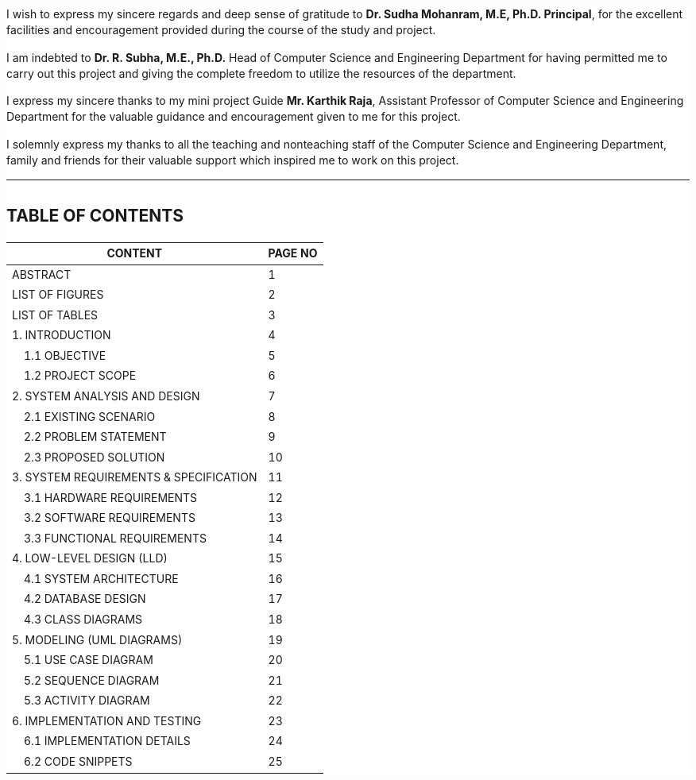 I wish to express my sincere regards and deep sense of gratitude to **Dr. Sudha Mohanram, M.E, Ph.D. Principal**, for the excellent facilities and encouragement provided during the course of the study and project.

I am indebted to **Dr. R. Subha, M.E., Ph.D.** Head of Computer Science and Engineering Department for having permitted me to carry out this project and giving the complete freedom to utilize the resources of the department.

I express my sincere thanks to my mini project Guide **Mr. Karthik Raja**, Assistant Professor of Computer Science and Engineering Department for the valuable guidance and encouragement given to me for this project.

I solemnly express my thanks to all the teaching and nonteaching staff of the Computer Science and Engineering Department, family and friends for their valuable support which inspired me to work on this project.

---

## TABLE OF CONTENTS

| CONTENT | PAGE NO |
|---------|---------|
| ABSTRACT | 1 |
| LIST OF FIGURES | 2 |
| LIST OF TABLES | 3 |
| 1. INTRODUCTION | 4 |
| &nbsp;&nbsp;&nbsp;&nbsp;1.1 OBJECTIVE | 5 |
| &nbsp;&nbsp;&nbsp;&nbsp;1.2 PROJECT SCOPE | 6 |
| 2. SYSTEM ANALYSIS AND DESIGN | 7 |
| &nbsp;&nbsp;&nbsp;&nbsp;2.1 EXISTING SCENARIO | 8 |
| &nbsp;&nbsp;&nbsp;&nbsp;2.2 PROBLEM STATEMENT | 9 |
| &nbsp;&nbsp;&nbsp;&nbsp;2.3 PROPOSED SOLUTION | 10 |
| 3. SYSTEM REQUIREMENTS & SPECIFICATION | 11 |
| &nbsp;&nbsp;&nbsp;&nbsp;3.1 HARDWARE REQUIREMENTS | 12 |
| &nbsp;&nbsp;&nbsp;&nbsp;3.2 SOFTWARE REQUIREMENTS | 13 |
| &nbsp;&nbsp;&nbsp;&nbsp;3.3 FUNCTIONAL REQUIREMENTS | 14 |
| 4. LOW-LEVEL DESIGN (LLD) | 15 |
| &nbsp;&nbsp;&nbsp;&nbsp;4.1 SYSTEM ARCHITECTURE | 16 |
| &nbsp;&nbsp;&nbsp;&nbsp;4.2 DATABASE DESIGN | 17 |
| &nbsp;&nbsp;&nbsp;&nbsp;4.3 CLASS DIAGRAMS | 18 |
| 5. MODELING (UML DIAGRAMS) | 19 |
| &nbsp;&nbsp;&nbsp;&nbsp;5.1 USE CASE DIAGRAM | 20 |
| &nbsp;&nbsp;&nbsp;&nbsp;5.2 SEQUENCE DIAGRAM | 21 |
| &nbsp;&nbsp;&nbsp;&nbsp;5.3 ACTIVITY DIAGRAM | 22 |
| 6. IMPLEMENTATION AND TESTING | 23 |
| &nbsp;&nbsp;&nbsp;&nbsp;6.1 IMPLEMENTATION DETAILS | 24 |
| &nbsp;&nbsp;&nbsp;&nbsp;6.2 CODE SNIPPETS | 25 |